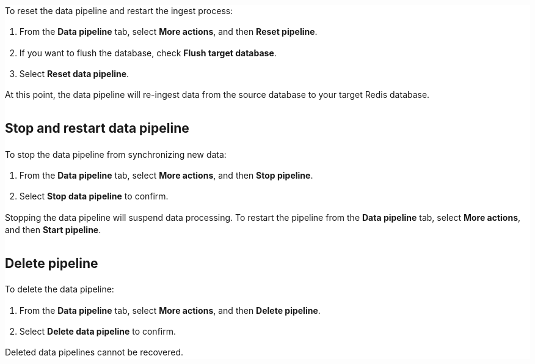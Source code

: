 To reset the data pipeline and restart the ingest process:

1. From the **Data pipeline** tab, select **More actions**, and then **Reset pipeline**.

1. If you want to flush the database, check **Flush target database**. 

1. Select **Reset data pipeline**.

At this point, the data pipeline will re-ingest data from the source database to your target Redis database.

## Stop and restart data pipeline

To stop the data pipeline from synchronizing new data:

1. From the **Data pipeline** tab, select **More actions**, and then **Stop pipeline**.

1. Select **Stop data pipeline** to confirm.

Stopping the data pipeline will suspend data processing. To restart the pipeline from the **Data pipeline** tab, select **More actions**, and then **Start pipeline**.

## Delete pipeline

To delete the data pipeline:

1. From the **Data pipeline** tab, select **More actions**, and then **Delete pipeline**.

1. Select **Delete data pipeline** to confirm.

Deleted data pipelines cannot be recovered.